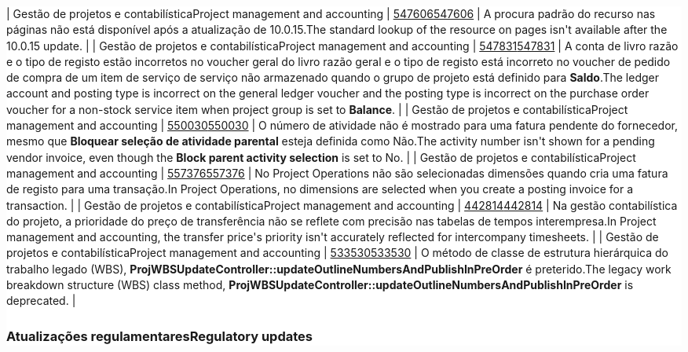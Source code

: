 | <span data-ttu-id="9c143-363">Gestão de projetos e contabilística</span><span class="sxs-lookup"><span data-stu-id="9c143-363">Project management and accounting</span></span> | [<span data-ttu-id="9c143-364">547606</span><span class="sxs-lookup"><span data-stu-id="9c143-364">547606</span></span>](https://fix.lcs.dynamics.com/Issue/Details/?bugId=547606) | <span data-ttu-id="9c143-365">A procura padrão do recurso nas páginas não está disponível após a atualização de 10.0.15.</span><span class="sxs-lookup"><span data-stu-id="9c143-365">The standard lookup of the resource on pages isn't available after the 10.0.15 update.</span></span>                                                                                                                    |
| <span data-ttu-id="9c143-366">Gestão de projetos e contabilística</span><span class="sxs-lookup"><span data-stu-id="9c143-366">Project management and accounting</span></span> | [<span data-ttu-id="9c143-367">547831</span><span class="sxs-lookup"><span data-stu-id="9c143-367">547831</span></span>](https://fix.lcs.dynamics.com/Issue/Details/?bugId=547831) | <span data-ttu-id="9c143-368">A conta de livro razão e o tipo de registo estão incorretos no voucher geral do livro razão geral e o tipo de registo está incorreto no voucher de pedido de compra de um item de serviço de serviço não armazenado quando o grupo de projeto está definido para **Saldo**.</span><span class="sxs-lookup"><span data-stu-id="9c143-368">The ledger account and posting type is incorrect on the general ledger voucher and the posting type is incorrect on the purchase order voucher for a non-stock service item when project group is set to **Balance**.</span></span>                                 |
| <span data-ttu-id="9c143-369">Gestão de projetos e contabilística</span><span class="sxs-lookup"><span data-stu-id="9c143-369">Project management and accounting</span></span> | [<span data-ttu-id="9c143-370">550030</span><span class="sxs-lookup"><span data-stu-id="9c143-370">550030</span></span>](https://fix.lcs.dynamics.com/Issue/Details/?bugId=550030) | <span data-ttu-id="9c143-371">O número de atividade não é mostrado para uma fatura pendente do fornecedor, mesmo que **Bloquear seleção de atividade parental** esteja definida como Não.</span><span class="sxs-lookup"><span data-stu-id="9c143-371">The  activity number isn't shown for a pending vendor invoice, even though the **Block parent activity selection** is set to No.</span></span>                                                                    |
| <span data-ttu-id="9c143-372">Gestão de projetos e contabilística</span><span class="sxs-lookup"><span data-stu-id="9c143-372">Project management and accounting</span></span> | [<span data-ttu-id="9c143-373">557376</span><span class="sxs-lookup"><span data-stu-id="9c143-373">557376</span></span>](https://fix.lcs.dynamics.com/Issue/Details/?bugId=557376) | <span data-ttu-id="9c143-374">No Project Operations não são selecionadas dimensões quando cria uma fatura de registo para uma transação.</span><span class="sxs-lookup"><span data-stu-id="9c143-374">In Project Operations, no dimensions are selected when you create a posting invoice for a transaction.</span></span>                                                                                                                   |
| <span data-ttu-id="9c143-375">Gestão de projetos e contabilística</span><span class="sxs-lookup"><span data-stu-id="9c143-375">Project management and accounting</span></span> | [<span data-ttu-id="9c143-376">442814</span><span class="sxs-lookup"><span data-stu-id="9c143-376">442814</span></span>](https://fix.lcs.dynamics.com/Issue/Details/?bugId=442814) | <span data-ttu-id="9c143-377">Na gestão contabilística do projeto, a prioridade do preço de transferência não se reflete com precisão nas tabelas de tempos interempresa.</span><span class="sxs-lookup"><span data-stu-id="9c143-377">In Project management and accounting, the transfer price's priority isn't accurately reflected for intercompany timesheets.</span></span>                                                                            |
| <span data-ttu-id="9c143-378">Gestão de projetos e contabilística</span><span class="sxs-lookup"><span data-stu-id="9c143-378">Project management and accounting</span></span> | [<span data-ttu-id="9c143-379">533530</span><span class="sxs-lookup"><span data-stu-id="9c143-379">533530</span></span>](https://fix.lcs.dynamics.com/Issue/Details/?bugId=533530) | <span data-ttu-id="9c143-380">O método de classe de estrutura hierárquica do trabalho legado (WBS), **ProjWBSUpdateController::updateOutlineNumbersAndPublishInPreOrder** é preterido.</span><span class="sxs-lookup"><span data-stu-id="9c143-380">The legacy work breakdown structure (WBS) class method, **ProjWBSUpdateController::updateOutlineNumbersAndPublishInPreOrder** is deprecated.</span></span>                                                                                                   |

### <a name="regulatory-updates"></a><span data-ttu-id="9c143-381">Atualizações regulamentares</span><span class="sxs-lookup"><span data-stu-id="9c143-381">Regulatory updates</span></span>